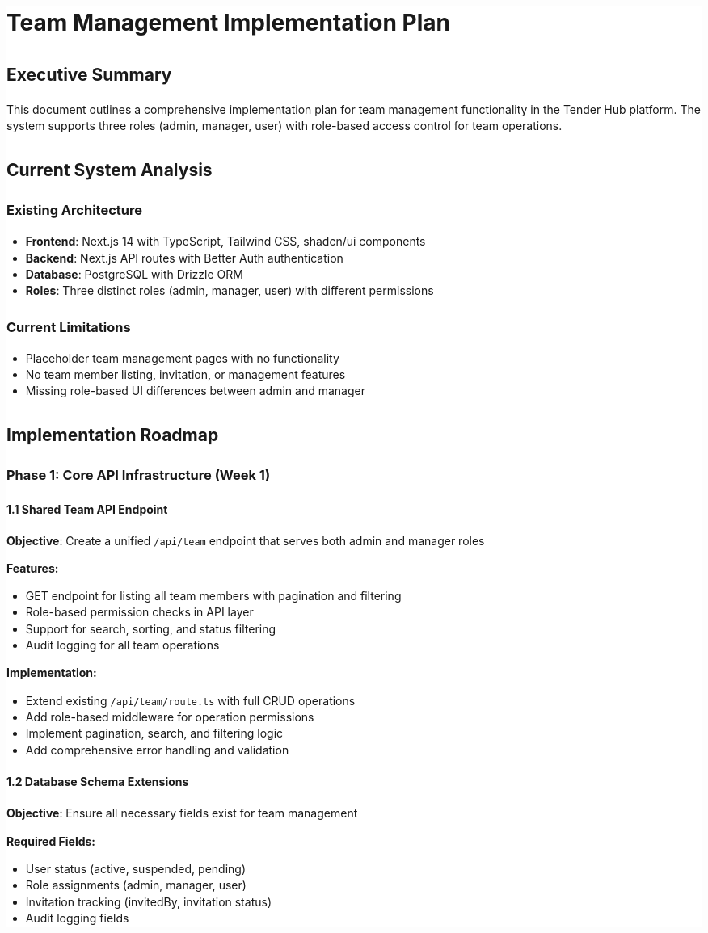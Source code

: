 # Team Management Implementation Plan

## Executive Summary

This document outlines a comprehensive implementation plan for team management functionality in the Tender Hub platform. The system supports three roles (admin, manager, user) with role-based access control for team operations.

## Current System Analysis

### Existing Architecture
- **Frontend**: Next.js 14 with TypeScript, Tailwind CSS, shadcn/ui components
- **Backend**: Next.js API routes with Better Auth authentication
- **Database**: PostgreSQL with Drizzle ORM
- **Roles**: Three distinct roles (admin, manager, user) with different permissions

### Current Limitations
- Placeholder team management pages with no functionality
- No team member listing, invitation, or management features
- Missing role-based UI differences between admin and manager

## Implementation Roadmap

### Phase 1: Core API Infrastructure (Week 1)

#### 1.1 Shared Team API Endpoint
**Objective**: Create a unified `/api/team` endpoint that serves both admin and manager roles

**Features:**
- GET endpoint for listing all team members with pagination and filtering
- Role-based permission checks in API layer
- Support for search, sorting, and status filtering
- Audit logging for all team operations

**Implementation:**
- Extend existing `/api/team/route.ts` with full CRUD operations
- Add role-based middleware for operation permissions
- Implement pagination, search, and filtering logic
- Add comprehensive error handling and validation

#### 1.2 Database Schema Extensions
**Objective**: Ensure all necessary fields exist for team management

**Required Fields:**
- User status (active, suspended, pending)
- Role assignments (admin, manager, user)
- Invitation tracking (invitedBy, invitation status)
- Audit logging fields
